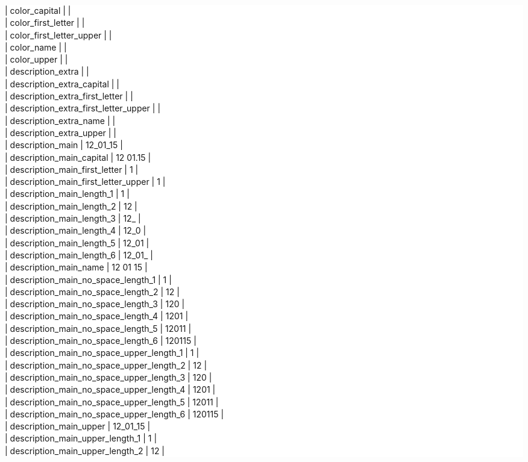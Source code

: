 | color_capital |  |  
| color_first_letter |  |  
| color_first_letter_upper |  |  
| color_name |  |  
| color_upper |  |  
| description_extra |  |  
| description_extra_capital |  |  
| description_extra_first_letter |  |  
| description_extra_first_letter_upper |  |  
| description_extra_name |  |  
| description_extra_upper |  |  
| description_main | 12_01_15 |  
| description_main_capital | 12 01.15 |  
| description_main_first_letter | 1 |  
| description_main_first_letter_upper | 1 |  
| description_main_length_1 | 1 |  
| description_main_length_2 | 12 |  
| description_main_length_3 | 12_ |  
| description_main_length_4 | 12_0 |  
| description_main_length_5 | 12_01 |  
| description_main_length_6 | 12_01_ |  
| description_main_name | 12 01 15 |  
| description_main_no_space_length_1 | 1 |  
| description_main_no_space_length_2 | 12 |  
| description_main_no_space_length_3 | 120 |  
| description_main_no_space_length_4 | 1201 |  
| description_main_no_space_length_5 | 12011 |  
| description_main_no_space_length_6 | 120115 |  
| description_main_no_space_upper_length_1 | 1 |  
| description_main_no_space_upper_length_2 | 12 |  
| description_main_no_space_upper_length_3 | 120 |  
| description_main_no_space_upper_length_4 | 1201 |  
| description_main_no_space_upper_length_5 | 12011 |  
| description_main_no_space_upper_length_6 | 120115 |  
| description_main_upper | 12_01_15 |  
| description_main_upper_length_1 | 1 |  
| description_main_upper_length_2 | 12 |  